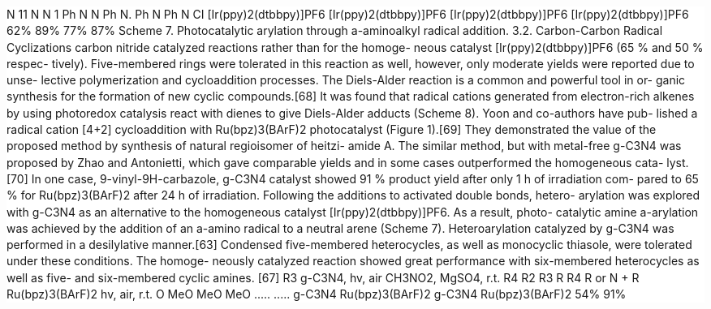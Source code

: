 N
11
N
N
1
Ph
N
N
Ph
N.
Ph
N
Ph N
CI
[Ir(ppy)2(dtbbpy)]PF6
[Ir(ppy)2(dtbbpy)]PF6 [Ir(ppy)2(dtbbpy)]PF6
[Ir(ppy)2(dtbbpy)]PF6
62%
89%
77%
87%
Scheme 7. Photocatalytic arylation through a-aminoalkyl radical addition.
3.2. Carbon-Carbon Radical Cyclizations
carbon nitride catalyzed reactions rather than for the homoge- neous catalyst [Ir(ppy)2(dtbbpy)]PF6 (65 % and 50 % respec- tively). Five-membered rings were tolerated in this reaction as well, however, only moderate yields were reported due to unse- lective polymerization and cycloaddition processes.
The Diels-Alder reaction is a common and powerful tool in or- ganic synthesis for the formation of new cyclic compounds.[68] It was found that radical cations generated from electron-rich alkenes by using photoredox catalysis react with dienes to give Diels-Alder adducts (Scheme 8). Yoon and co-authors have pub- lished a radical cation [4+2] cycloaddition with Ru(bpz)3(BArF)2 photocatalyst (Figure 1).[69] They demonstrated the value of the proposed method by synthesis of natural regioisomer of heitzi- amide A. The similar method, but with metal-free g-C3N4 was proposed by Zhao and Antonietti, which gave comparable yields and in some cases outperformed the homogeneous cata- lyst.[70] In one case, 9-vinyl-9H-carbazole, g-C3N4 catalyst showed 91 % product yield after only 1 h of irradiation com- pared to 65 % for Ru(bpz)3(BArF)2 after 24 h of irradiation.
Following the additions to activated double bonds, hetero- arylation was explored with g-C3N4 as an alternative to the homogeneous catalyst [Ir(ppy)2(dtbbpy)]PF6. As a result, photo- catalytic amine a-arylation was achieved by the addition of an a-amino radical to a neutral arene (Scheme 7). Heteroarylation catalyzed by g-C3N4 was performed in a desilylative manner.[63] Condensed five-membered heterocycles, as well as monocyclic thiasole, were tolerated under these conditions. The homoge- neously catalyzed reaction showed great performance with six-membered heterocycles as well as five- and six-membered cyclic amines. [67]
R3
g-C3N4, hv, air CH3NO2, MgSO4, r.t.
R4
R2
R3
R
R4
R
or
N
+
R
Ru(bpz)3(BArF)2 hv, air, r.t.
O
MeO
MeO
MeO
.....
.....
g-C3N4 Ru(bpz)3(BArF)2
g-C3N4 Ru(bpz)3(BArF)2 54% 91%